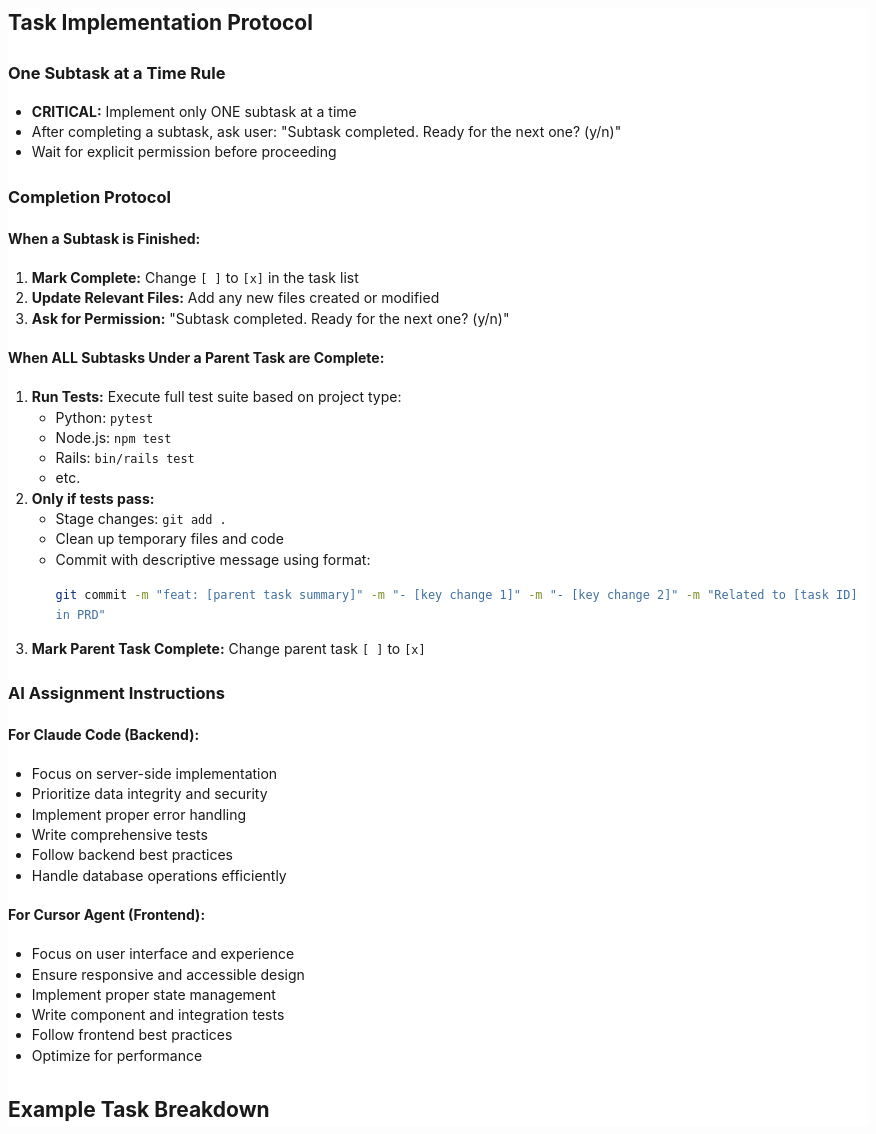 ## Task Implementation Protocol

### One Subtask at a Time Rule
- **CRITICAL:** Implement only ONE subtask at a time
- After completing a subtask, ask user: "Subtask completed. Ready for the next one? (y/n)"
- Wait for explicit permission before proceeding

### Completion Protocol

#### When a Subtask is Finished:
1. **Mark Complete:** Change `[ ]` to `[x]` in the task list
2. **Update Relevant Files:** Add any new files created or modified
3. **Ask for Permission:** "Subtask completed. Ready for the next one? (y/n)"

#### When ALL Subtasks Under a Parent Task are Complete:
1. **Run Tests:** Execute full test suite based on project type:
   - Python: `pytest`
   - Node.js: `npm test`
   - Rails: `bin/rails test`
   - etc.
2. **Only if tests pass:**
   - Stage changes: `git add .`
   - Clean up temporary files and code
   - Commit with descriptive message using format:
     ```bash
     git commit -m "feat: [parent task summary]" -m "- [key change 1]" -m "- [key change 2]" -m "Related to [task ID] in PRD"
     ```
3. **Mark Parent Task Complete:** Change parent task `[ ]` to `[x]`

### AI Assignment Instructions

#### For Claude Code (Backend):
- Focus on server-side implementation
- Prioritize data integrity and security
- Implement proper error handling
- Write comprehensive tests
- Follow backend best practices
- Handle database operations efficiently

#### For Cursor Agent (Frontend):
- Focus on user interface and experience
- Ensure responsive and accessible design
- Implement proper state management
- Write component and integration tests
- Follow frontend best practices
- Optimize for performance

## Example Task Breakdown
